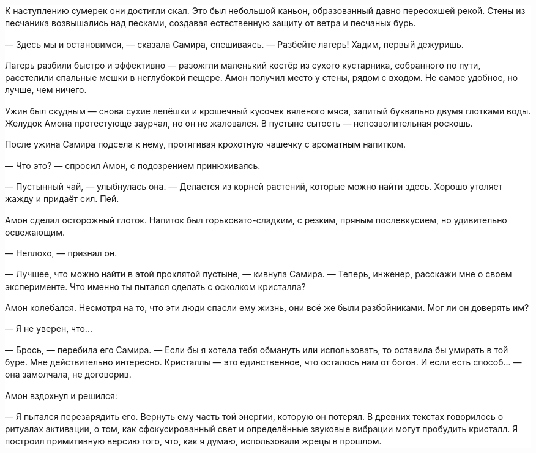 К наступлению сумерек они достигли скал. Это был небольшой каньон, образованный давно пересохшей рекой. Стены из песчаника возвышались над песками, создавая естественную защиту от ветра и песчаных бурь.

  

— Здесь мы и остановимся, — сказала Самира, спешиваясь. — Разбейте лагерь! Хадим, первый дежуришь.

  

Лагерь разбили быстро и эффективно — разожгли маленький костёр из сухого кустарника, собранного по пути, расстелили спальные мешки в неглубокой пещере. Амон получил место у стены, рядом с входом. Не самое удобное, но лучше, чем ничего.

  

Ужин был скудным — снова сухие лепёшки и крошечный кусочек вяленого мяса, запитый буквально двумя глотками воды. Желудок Амона протестующе заурчал, но он не жаловался. В пустыне сытость — непозволительная роскошь.

  

После ужина Самира подсела к нему, протягивая крохотную чашечку с ароматным напитком.

  

— Что это? — спросил Амон, с подозрением принюхиваясь.

  

— Пустынный чай, — улыбнулась она. — Делается из корней растений, которые можно найти здесь. Хорошо утоляет жажду и придаёт сил. Пей.

  

Амон сделал осторожный глоток. Напиток был горьковато-сладким, с резким, пряным послевкусием, но удивительно освежающим.

  

— Неплохо, — признал он.

  

— Лучшее, что можно найти в этой проклятой пустыне, — кивнула Самира. — Теперь, инженер, расскажи мне о своем эксперименте. Что именно ты пытался сделать с осколком кристалла?

  

Амон колебался. Несмотря на то, что эти люди спасли ему жизнь, они всё же были разбойниками. Мог ли он доверять им?

  

— Я не уверен, что...

  

— Брось, — перебила его Самира. — Если бы я хотела тебя обмануть или использовать, то оставила бы умирать в той буре. Мне действительно интересно. Кристаллы — это единственное, что осталось нам от богов. И если есть способ... — она замолчала, не договорив.

  

Амон вздохнул и решился:

  

— Я пытался перезарядить его. Вернуть ему часть той энергии, которую он потерял. В древних текстах говорилось о ритуалах активации, о том, как сфокусированный свет и определённые звуковые вибрации могут пробудить кристалл. Я построил примитивную версию того, что, как я думаю, использовали жрецы в прошлом.
